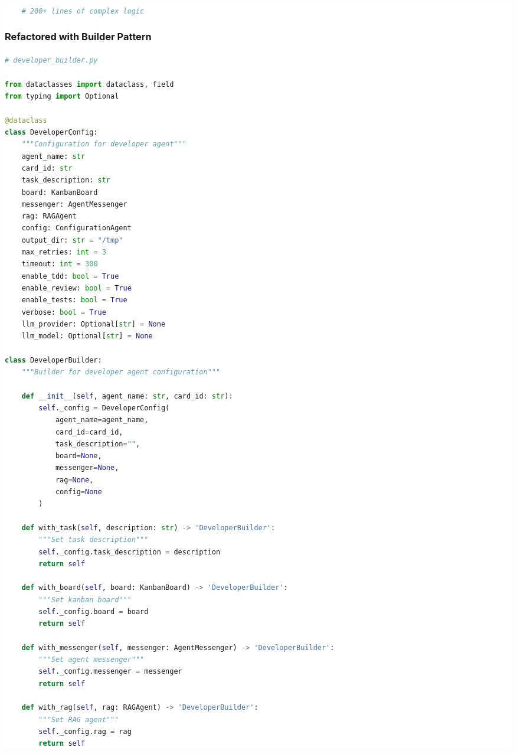 ```python
    # 200+ lines of complex logic
```

### Refactored with Builder Pattern
```python
# developer_builder.py

from dataclasses import dataclass, field
from typing import Optional

@dataclass
class DeveloperConfig:
    """Configuration for developer agent"""
    agent_name: str
    card_id: str
    task_description: str
    board: KanbanBoard
    messenger: AgentMessenger
    rag: RAGAgent
    config: ConfigurationAgent
    output_dir: str = "/tmp"
    max_retries: int = 3
    timeout: int = 300
    enable_tdd: bool = True
    enable_review: bool = True
    enable_tests: bool = True
    verbose: bool = True
    llm_provider: Optional[str] = None
    llm_model: Optional[str] = None

class DeveloperBuilder:
    """Builder for developer agent configuration"""

    def __init__(self, agent_name: str, card_id: str):
        self._config = DeveloperConfig(
            agent_name=agent_name,
            card_id=card_id,
            task_description="",
            board=None,
            messenger=None,
            rag=None,
            config=None
        )

    def with_task(self, description: str) -> 'DeveloperBuilder':
        """Set task description"""
        self._config.task_description = description
        return self

    def with_board(self, board: KanbanBoard) -> 'DeveloperBuilder':
        """Set kanban board"""
        self._config.board = board
        return self

    def with_messenger(self, messenger: AgentMessenger) -> 'DeveloperBuilder':
        """Set agent messenger"""
        self._config.messenger = messenger
        return self

    def with_rag(self, rag: RAGAgent) -> 'DeveloperBuilder':
        """Set RAG agent"""
        self._config.rag = rag
        return self
```